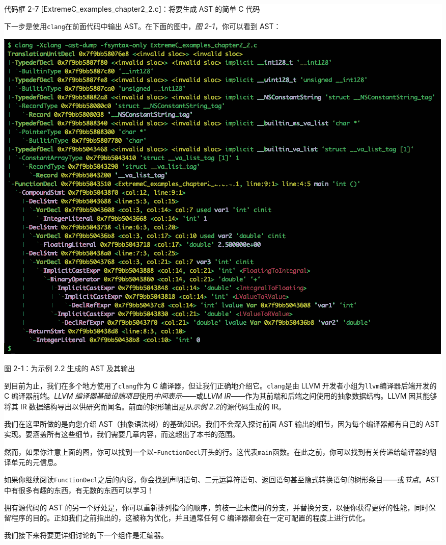 代码框 2-7 [ExtremeC_examples_chapter2_2.c]：将要生成 AST 的简单 C 代码

下一步是使用`clang`在前面代码中输出 AST。在下面的图中，*图 2-1*，你可以看到 AST：

![图片](img/B11046_02.png)

图 2-1：为示例 2.2 生成的 AST 及其输出

到目前为止，我们在多个地方使用了`clang`作为 C 编译器，但让我们正确地介绍它。`clang`是由 LLVM 开发者小组为`llvm`编译器后端开发的 C 编译器前端。*LLVM 编译器基础设施项目*使用*中间表示*——或*LLVM IR*——作为其前端和后端之间使用的抽象数据结构。LLVM 因其能够将其 IR 数据结构导出以供研究而闻名。前面的树形输出是从*示例 2.2*的源代码生成的 IR。

我们在这里所做的是向您介绍 AST（抽象语法树）的基础知识。我们不会深入探讨前面 AST 输出的细节，因为每个编译器都有自己的 AST 实现。要涵盖所有这些细节，我们需要几章内容，而这超出了本书的范围。

然而，如果你注意上面的图，你可以找到一个以-`FunctionDecl`开头的行。这代表`main`函数。在此之前，你可以找到有关传递给编译器的翻译单元的元信息。

如果你继续阅读`FunctionDecl`之后的内容，你会找到声明语句、二元运算符语句、返回语句甚至隐式转换语句的树形条目——或*节点*。AST 中有很多有趣的东西，有无数的东西可以学习！

拥有源代码的 AST 的另一个好处是，你可以重新排列指令的顺序，剪枝一些未使用的分支，并替换分支，以便你获得更好的性能，同时保留程序的目的。正如我们之前指出的，这被称为优化，并且通常任何 C 编译器都会在一定可配置的程度上进行优化。

我们接下来将要更详细讨论的下一个组件是汇编器。
